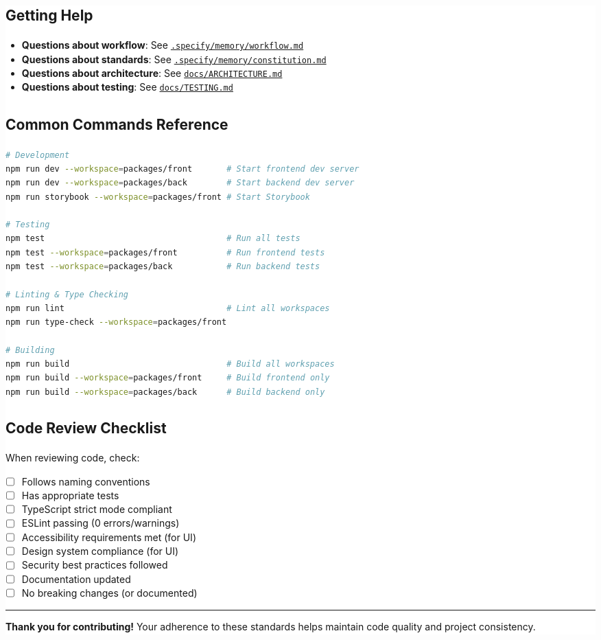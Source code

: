## Getting Help

- **Questions about workflow**: See [`.specify/memory/workflow.md`](../.specify/memory/workflow.md)
- **Questions about standards**: See [`.specify/memory/constitution.md`](../.specify/memory/constitution.md)
- **Questions about architecture**: See [`docs/ARCHITECTURE.md`](./ARCHITECTURE.md)
- **Questions about testing**: See [`docs/TESTING.md`](./TESTING.md)

## Common Commands Reference

```bash
# Development
npm run dev --workspace=packages/front       # Start frontend dev server
npm run dev --workspace=packages/back        # Start backend dev server
npm run storybook --workspace=packages/front # Start Storybook

# Testing
npm test                                     # Run all tests
npm test --workspace=packages/front          # Run frontend tests
npm test --workspace=packages/back           # Run backend tests

# Linting & Type Checking
npm run lint                                 # Lint all workspaces
npm run type-check --workspace=packages/front

# Building
npm run build                                # Build all workspaces
npm run build --workspace=packages/front     # Build frontend only
npm run build --workspace=packages/back      # Build backend only
```

## Code Review Checklist

When reviewing code, check:

- [ ] Follows naming conventions
- [ ] Has appropriate tests
- [ ] TypeScript strict mode compliant
- [ ] ESLint passing (0 errors/warnings)
- [ ] Accessibility requirements met (for UI)
- [ ] Design system compliance (for UI)
- [ ] Security best practices followed
- [ ] Documentation updated
- [ ] No breaking changes (or documented)

---

**Thank you for contributing!** Your adherence to these standards helps maintain code quality and project consistency.
